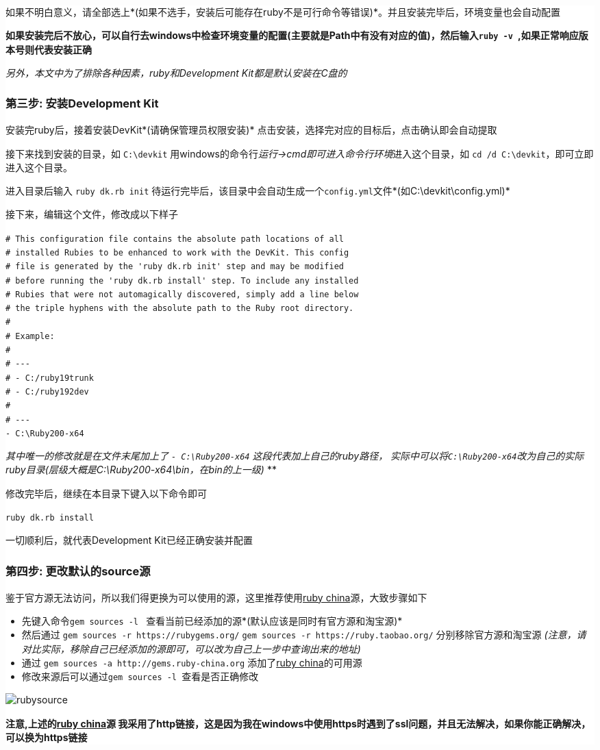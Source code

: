 如果不明白意义，请全部选上*(如果不选手，安装后可能存在ruby不是可行命令等错误)*。并且安装完毕后，环境变量也会自动配置

**如果安装完后不放心，可以自行去windows中检查环境变量的配置(主要就是Path中有没有对应的值)，然后输入`ruby -v `,如果正常响应版本号则代表安装正确**

*另外，本文中为了排除各种因素，ruby和Development Kit都是默认安装在C盘的*

### 第三步: 安装Development Kit
安装完ruby后，接着安装DevKit*(请确保管理员权限安装)* 点击安装，选择完对应的目标后，点击确认即会自动提取

接下来找到安装的目录，如 `C:\devkit`  用windows的命令行*运行->cmd即可进入命令行环境*进入这个目录，如 `cd /d C:\devkit`，即可立即进入这个目录。

进入目录后输入 `ruby dk.rb init` 待运行完毕后，该目录中会自动生成一个`config.yml`文件*(如C:\devkit\config.yml)*

接下来，编辑这个文件，修改成以下样子

```
# This configuration file contains the absolute path locations of all
# installed Rubies to be enhanced to work with the DevKit. This config
# file is generated by the 'ruby dk.rb init' step and may be modified
# before running the 'ruby dk.rb install' step. To include any installed
# Rubies that were not automagically discovered, simply add a line below
# the triple hyphens with the absolute path to the Ruby root directory.
#
# Example:
#
# ---
# - C:/ruby19trunk
# - C:/ruby192dev
#
# ---
- C:\Ruby200-x64
```

**其中唯一的修改就是在文件末尾加上了 `- C:\Ruby200-x64` 这段代表加上自己的ruby路径， 实际中可以将`C:\Ruby200-x64`改为自己的实际ruby目录*(层级大概是C:\Ruby200-x64\bin，在bin的上一级)* ** 

修改完毕后，继续在本目录下键入以下命令即可

```
ruby dk.rb install
```

一切顺利后，就代表Development Kit已经正确安装并配置

### 第四步: 更改默认的source源
<a id="rubychangeresource"> </a>
鉴于官方源无法访问，所以我们得更换为可以使用的源，这里推荐使用[ruby china][]源，大致步骤如下

* 先键入命令`gem sources -l ` 查看当前已经添加的源*(默认应该是同时有官方源和淘宝源)*
* 然后通过 `gem sources -r https://rubygems.org/` `gem sources -r https://ruby.taobao.org/` 分别移除官方源和淘宝源 *(注意，请对比实际，移除自己已经添加的源即可，可以改为自己上一步中查询出来的地址)*
* 通过 `gem sources -a http://gems.ruby-china.org` 添加了[ruby china][]的可用源
* 修改来源后可以通过`gem sources -l `查看是否正确修改

![rubysource][]

**注意,上述的[ruby china][]源 我采用了http链接，这是因为我在windows中使用https时遇到了ssl问题，并且无法解决，如果你能正确解决，可以换为https链接**


[ruby下载]: http://rubyinstaller.org/downloads/
[ruby china]: https://gems.ruby-china.org/
[ubuntu 版本支持]: https://wiki.ubuntu.com/LTS/
[github]: https://github.com/
[mygithub]: https://github.com/dailc/dailc.github.io
[myblog]: https://dailc.github.io/
[rubysource]: https://dailc.github.io/staticResource/blog/jekyll/howtobuild/img_jekyll_jekyllbuild_1.png